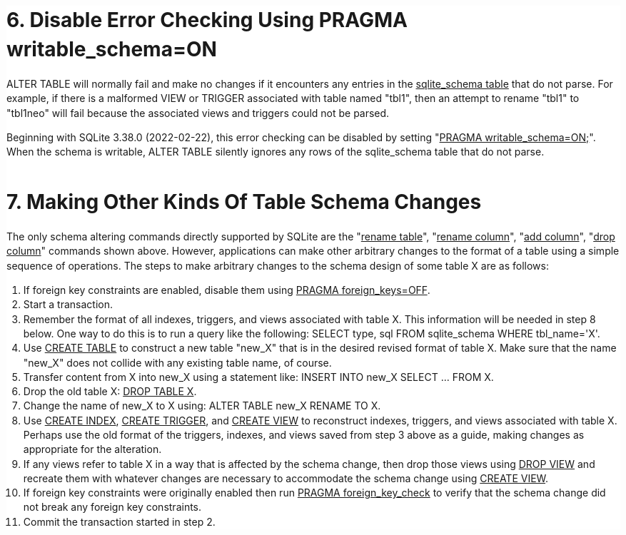 

# 6\. Disable Error Checking Using PRAGMA writable\_schema\=ON


ALTER TABLE will normally fail and make no changes if it encounters
any entries in the [sqlite\_schema table](schematab.html) that do not parse. For
example, if there is a malformed VIEW or TRIGGER associated with
table named "tbl1", then an attempt to rename "tbl1" to "tbl1neo" will
fail because the associated views and triggers could not be parsed.



Beginning with SQLite 3\.38\.0 (2022\-02\-22\), this error checking
can be disabled by setting "[PRAGMA writable\_schema\=ON;](pragma.html#pragma_writable_schema)". When
the schema is writable, ALTER TABLE silently ignores any rows of the
sqlite\_schema table that do not parse.




# 7\. Making Other Kinds Of Table Schema Changes


 The only schema altering commands directly supported by SQLite are the
"[rename table](lang_altertable.html#altertabrename)", "[rename column](lang_altertable.html#altertabmvcol)", "[add column](lang_altertable.html#altertabaddcol)", "[drop column](lang_altertable.html#altertabdropcol)"
commands shown above. However, applications
can make other arbitrary changes to the format of a table using a simple
sequence of operations.
The steps to make arbitrary changes to the schema design of some table X
are as follows:



1. If foreign key constraints are enabled, disable them using [PRAGMA foreign\_keys\=OFF](pragma.html#pragma_foreign_keys).
2. Start a transaction.
3. Remember the format of all indexes, triggers, and views associated with table X.
This information will be needed in step 8 below. One way to do this is
to run a query like the following:
SELECT type, sql FROM sqlite\_schema WHERE tbl\_name\='X'.
4. Use [CREATE TABLE](lang_createtable.html) to construct a new table "new\_X" that is in the desired
revised format of table X. Make sure that the name "new\_X" does not collide
with any existing table name, of course.
5. Transfer content from X into new\_X using a statement
like: INSERT INTO new\_X SELECT ... FROM X.
6. Drop the old table X: [DROP TABLE X](lang_droptable.html).
7. Change the name of new\_X to X using: ALTER TABLE new\_X RENAME TO X.
8. Use [CREATE INDEX](lang_createindex.html), [CREATE TRIGGER](lang_createtrigger.html), and [CREATE VIEW](lang_createview.html)
to reconstruct indexes, triggers, and views
associated with table X. Perhaps use the old format of the triggers,
indexes, and views saved from step 3 above as a guide, making changes
as appropriate for the alteration.
9. If any views refer to table X in a way that is affected by the
schema change, then drop those views using [DROP VIEW](lang_dropview.html) and recreate them
with whatever changes are necessary to accommodate the schema change
using [CREATE VIEW](lang_createview.html).
10. If foreign key constraints were originally enabled
then run [PRAGMA foreign\_key\_check](pragma.html#pragma_foreign_key_check) to verify that the schema
change did not break any foreign key constraints.
11. Commit the transaction started in step 2\.